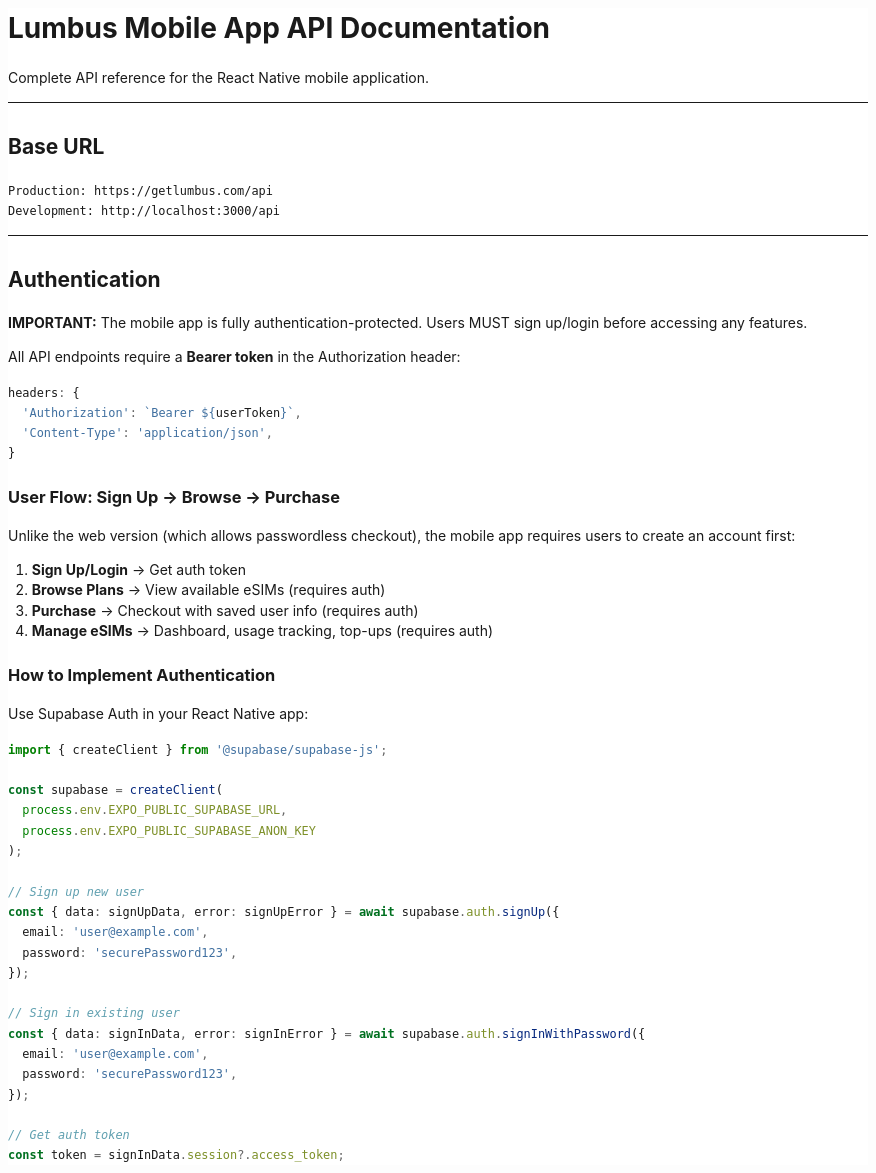 # Lumbus Mobile App API Documentation

Complete API reference for the React Native mobile application.

---

## Base URL

```
Production: https://getlumbus.com/api
Development: http://localhost:3000/api
```

---

## Authentication

**IMPORTANT:** The mobile app is fully authentication-protected. Users MUST sign up/login before accessing any features.

All API endpoints require a **Bearer token** in the Authorization header:

```typescript
headers: {
  'Authorization': `Bearer ${userToken}`,
  'Content-Type': 'application/json',
}
```

### User Flow: Sign Up → Browse → Purchase

Unlike the web version (which allows passwordless checkout), the mobile app requires users to create an account first:

1. **Sign Up/Login** → Get auth token
2. **Browse Plans** → View available eSIMs (requires auth)
3. **Purchase** → Checkout with saved user info (requires auth)
4. **Manage eSIMs** → Dashboard, usage tracking, top-ups (requires auth)

### How to Implement Authentication

Use Supabase Auth in your React Native app:

```typescript
import { createClient } from '@supabase/supabase-js';

const supabase = createClient(
  process.env.EXPO_PUBLIC_SUPABASE_URL,
  process.env.EXPO_PUBLIC_SUPABASE_ANON_KEY
);

// Sign up new user
const { data: signUpData, error: signUpError } = await supabase.auth.signUp({
  email: 'user@example.com',
  password: 'securePassword123',
});

// Sign in existing user
const { data: signInData, error: signInError } = await supabase.auth.signInWithPassword({
  email: 'user@example.com',
  password: 'securePassword123',
});

// Get auth token
const token = signInData.session?.access_token;

```